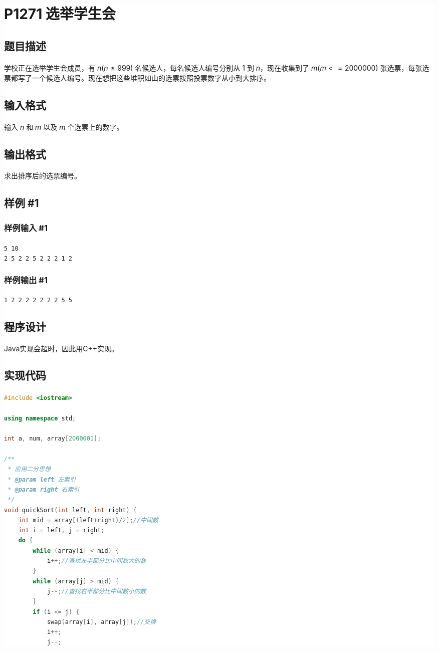 # P1271 选举学生会

## 题目描述

学校正在选举学生会成员，有 $n(n\le 999)$ 名候选人，每名候选人编号分别从 1 到 $n$，现在收集到了 $m(m<=2000000)$ 张选票，每张选票都写了一个候选人编号。现在想把这些堆积如山的选票按照投票数字从小到大排序。

## 输入格式

输入 $n$ 和 $m$ 以及 $m$ 个选票上的数字。

## 输出格式

求出排序后的选票编号。

## 样例 #1

### 样例输入 #1

```
5 10
2 5 2 2 5 2 2 2 1 2
```

### 样例输出 #1

```
1 2 2 2 2 2 2 2 5 5
```

## 程序设计

Java实现会超时，因此用C++实现。

## 实现代码

```cpp
#include <iostream>

using namespace std;

int a, num, array[2000001];

/**
 * 应用二分思想
 * @param left 左索引
 * @param right 右索引
 */
void quickSort(int left, int right) {
    int mid = array[(left+right)/2];//中间数
    int i = left, j = right;
    do {
        while (array[i] < mid) {
            i++;//查找左半部分比中间数大的数
        }
        while (array[j] > mid) {
            j--;//查找右半部分比中间数小的数
        }
        if (i <= j) {
            swap(array[i], array[j]);//交换
            i++;
            j--;
```